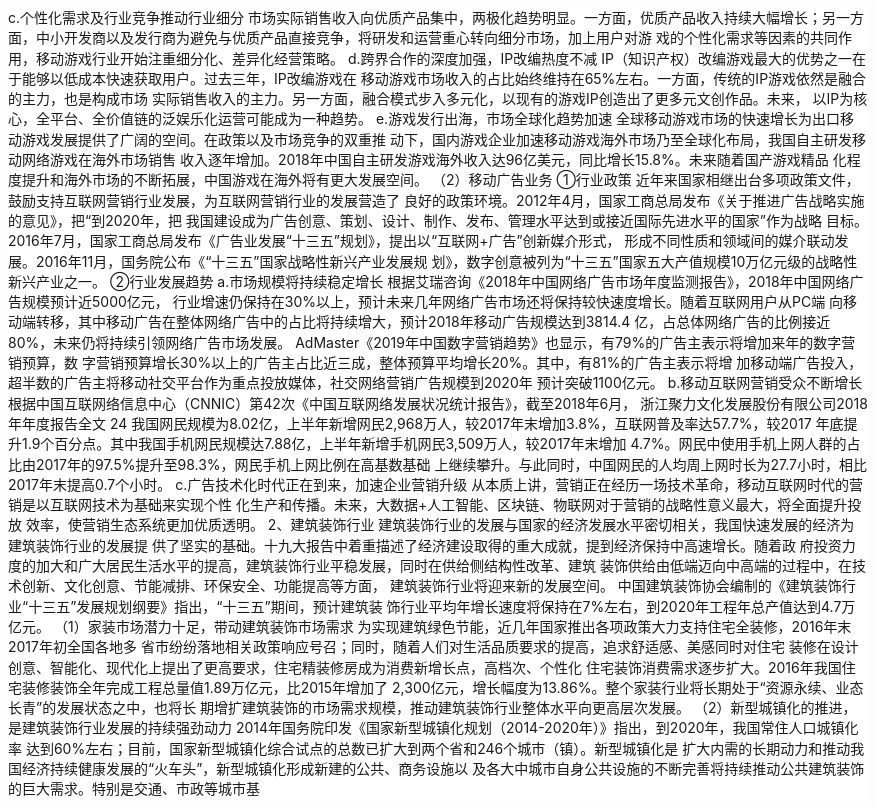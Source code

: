c.个性化需求及行业竞争推动行业细分
市场实际销售收入向优质产品集中，两极化趋势明显。一方面，优质产品收入持续大幅增长；另一方
面，中小开发商以及发行商为避免与优质产品直接竞争，将研发和运营重心转向细分市场，加上用户对游
戏的个性化需求等因素的共同作用，移动游戏行业开始注重细分化、差异化经营策略。
d.跨界合作的深度加强，IP改编热度不减
IP（知识产权）改编游戏最大的优势之一在于能够以低成本快速获取用户。过去三年，IP改编游戏在
移动游戏市场收入的占比始终维持在65%左右。一方面，传统的IP游戏依然是融合的主力，也是构成市场
实际销售收入的主力。另一方面，融合模式步入多元化，以现有的游戏IP创造出了更多元文创作品。未来，
以IP为核心，全平台、全价值链的泛娱乐化运营可能成为一种趋势。
e.游戏发行出海，市场全球化趋势加速
全球移动游戏市场的快速增长为出口移动游戏发展提供了广阔的空间。在政策以及市场竞争的双重推
动下，国内游戏企业加速移动游戏海外市场乃至全球化布局，我国自主研发移动网络游戏在海外市场销售
收入逐年增加。2018年中国自主研发游戏海外收入达96亿美元，同比增长15.8%。未来随着国产游戏精品
化程度提升和海外市场的不断拓展，中国游戏在海外将有更大发展空间。
（2）移动广告业务
①行业政策
近年来国家相继出台多项政策文件，鼓励支持互联网营销行业发展，为互联网营销行业的发展营造了
良好的政策环境。2012年4月，国家工商总局发布《关于推进广告战略实施的意见》，把“到2020年，把
我国建设成为广告创意、策划、设计、制作、发布、管理水平达到或接近国际先进水平的国家”作为战略
目标。2016年7月，国家工商总局发布《广告业发展“十三五”规划》，提出以“互联网+广告”创新媒介形式，
形成不同性质和领域间的媒介联动发展。2016年11月，国务院公布《“十三五”国家战略性新兴产业发展规
划》，数字创意被列为“十三五”国家五大产值规模10万亿元级的战略性新兴产业之一。
②行业发展趋势
a.市场规模将持续稳定增长
根据艾瑞咨询《2018年中国网络广告市场年度监测报告》，2018年中国网络广告规模预计近5000亿元，
行业增速仍保持在30%以上，预计未来几年网络广告市场还将保持较快速度增长。随着互联网用户从PC端
向移动端转移，其中移动广告在整体网络广告中的占比将持续增大，预计2018年移动广告规模达到3814.4
亿，占总体网络广告的比例接近80%，未来仍将持续引领网络广告市场发展。
AdMaster《2019年中国数字营销趋势》也显示，有79%的广告主表示将增加来年的数字营销预算，数
字营销预算增长30%以上的广告主占比近三成，整体预算平均增长20%。其中，有81%的广告主表示将增
加移动端广告投入，超半数的广告主将移动社交平台作为重点投放媒体，社交网络营销广告规模到2020年
预计突破1100亿元。
b.移动互联网营销受众不断增长
根据中国互联网络信息中心（CNNIC）第42次《中国互联网络发展状况统计报告》，截至2018年6月，
浙江聚力文化发展股份有限公司2018年年度报告全文
24
我国网民规模为8.02亿，上半年新增网民2,968万人，较2017年末增加3.8%，互联网普及率达57.7%，较2017
年底提升1.9个百分点。其中我国手机网民规模达7.88亿，上半年新增手机网民3,509万人，较2017年末增加
4.7%。网民中使用手机上网人群的占比由2017年的97.5%提升至98.3%，网民手机上网比例在高基数基础
上继续攀升。与此同时，中国网民的人均周上网时长为27.7小时，相比2017年末提高0.7个小时。
c.广告技术化时代正在到来，加速企业营销升级
从本质上讲，营销正在经历一场技术革命，移动互联网时代的营销是以互联网技术为基础来实现个性
化生产和传播。未来，大数据+人工智能、区块链、物联网对于营销的战略性意义最大，将全面提升投放
效率，使营销生态系统更加优质透明。
2、建筑装饰行业
建筑装饰行业的发展与国家的经济发展水平密切相关，我国快速发展的经济为建筑装饰行业的发展提
供了坚实的基础。十九大报告中着重描述了经济建设取得的重大成就，提到经济保持中高速增长。随着政
府投资力度的加大和广大居民生活水平的提高，建筑装饰行业平稳发展，同时在供给侧结构性改革、建筑
装饰供给由低端迈向中高端的过程中，在技术创新、文化创意、节能减排、环保安全、功能提高等方面，
建筑装饰行业将迎来新的发展空间。
中国建筑装饰协会编制的《建筑装饰行业“十三五”发展规划纲要》指出，“十三五”期间，预计建筑装
饰行业平均年增长速度将保持在7%左右，到2020年工程年总产值达到4.7万亿元。
（1）家装市场潜力十足，带动建筑装饰市场需求
为实现建筑绿色节能，近几年国家推出各项政策大力支持住宅全装修，2016年末2017年初全国各地多
省市纷纷落地相关政策响应号召；同时，随着人们对生活品质要求的提高，追求舒适感、美感同时对住宅
装修在设计创意、智能化、现代化上提出了更高要求，住宅精装修房成为消费新增长点，高档次、个性化
住宅装饰消费需求逐步扩大。2016年我国住宅装修装饰全年完成工程总量值1.89万亿元，比2015年增加了
2,300亿元，增长幅度为13.86%。整个家装行业将长期处于“资源永续、业态长青”的发展状态之中，也将长
期增扩建筑装饰的市场需求规模，推动建筑装饰行业整体水平向更高层次发展。
（2）新型城镇化的推进，是建筑装饰行业发展的持续强劲动力
2014年国务院印发《国家新型城镇化规划（2014-2020年）》指出，到2020年，我国常住人口城镇化率
达到60%左右；目前，国家新型城镇化综合试点的总数已扩大到两个省和246个城市（镇）。新型城镇化是
扩大内需的长期动力和推动我国经济持续健康发展的“火车头”，新型城镇化形成新建的公共、商务设施以
及各大中城市自身公共设施的不断完善将持续推动公共建筑装饰的巨大需求。特别是交通、市政等城市基